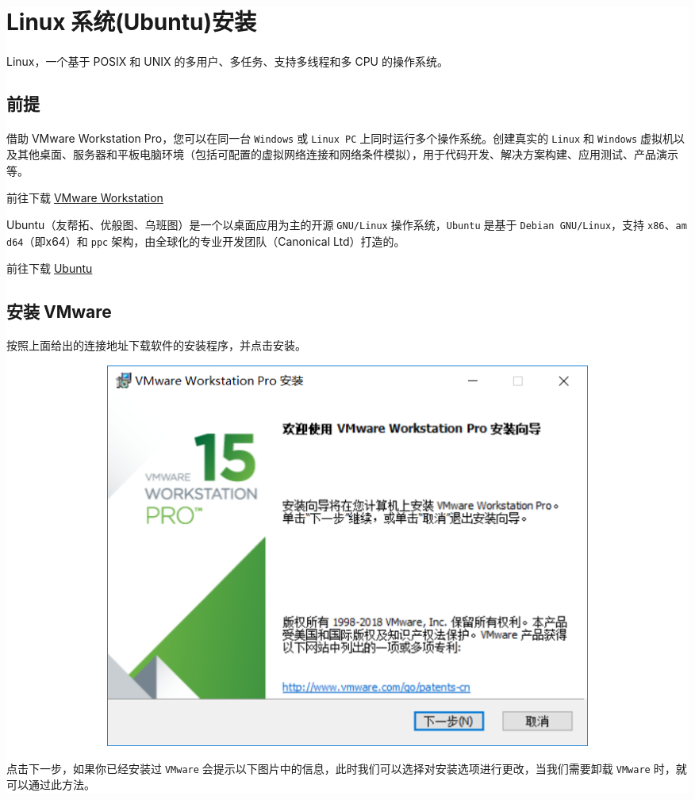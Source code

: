 # Linux 系统(Ubuntu)安装
Linux，一个基于 POSIX 和 UNIX 的多用户、多任务、支持多线程和多 CPU 的操作系统。

## 前提
借助 VMware Workstation Pro，您可以在同一台 `Windows` 或 `Linux PC` 上同时运行多个操作系统。创建真实的 `Linux` 和 `Windows` 虚拟机以及其他桌面、服务器和平板电脑环境（包括可配置的虚拟网络连接和网络条件模拟），用于代码开发、解决方案构建、应用测试、产品演示等。

前往下载 [VMware Workstation](https://www.vmware.com/products/workstation-pro/workstation-pro-evaluation.html)

Ubuntu（友帮拓、优般图、乌班图）是一个以桌面应用为主的开源 `GNU/Linux` 操作系统，`Ubuntu` 是基于 `Debian GNU/Linux`，支持 `x86`、`amd64`（即x64）和 `ppc` 架构，由全球化的专业开发团队（Canonical Ltd）打造的。

前往下载 [Ubuntu](https://www.ubuntu.com/download)

## 安装 VMware
按照上面给出的连接地址下载软件的安装程序，并点击安装。

<img src="../../../../images/LinuxSystemInstallation-one.png" alt="LinuxSystemInstallation-one" style="width: 100%;height: 480px;">

点击下一步，如果你已经安装过 `VMware` 会提示以下图片中的信息，此时我们可以选择对安装选项进行更改，当我们需要卸载 `VMware` 时，就可以通过此方法。
